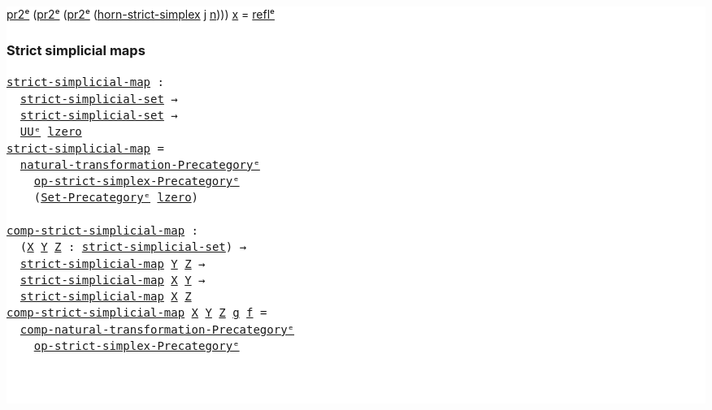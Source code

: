 <a id="8145" href="foundation.dependent-pair-types%25E1%25B5%2589.html#711" class="Field">pr2ᵉ</a> <a id="8150" class="Symbol">(</a><a id="8151" href="foundation.dependent-pair-types%25E1%25B5%2589.html#711" class="Field">pr2ᵉ</a> <a id="8156" class="Symbol">(</a><a id="8157" href="foundation.dependent-pair-types%25E1%25B5%2589.html#711" class="Field">pr2ᵉ</a> <a id="8162" class="Symbol">(</a><a id="8163" href="category-theory-2LTT.strict-simplex-precategory.html#7807" class="Function">horn-strict-simplex</a> <a id="8183" href="category-theory-2LTT.strict-simplex-precategory.html#8183" class="Bound">j</a> <a id="8185" href="category-theory-2LTT.strict-simplex-precategory.html#8185" class="Bound">n</a><a id="8186" class="Symbol">)))</a> <a id="8190" href="category-theory-2LTT.strict-simplex-precategory.html#8190" class="Bound">x</a> <a id="8192" class="Symbol">=</a> <a id="8194" href="foundation-core.identity-types%25E1%25B5%2589.html#2694" class="InductiveConstructor">reflᵉ</a>
</pre>
### Strict simplicial maps

<pre class="Agda"><a id="strict-simplicial-map"></a><a id="8241" href="category-theory-2LTT.strict-simplex-precategory.html#8241" class="Function">strict-simplicial-map</a> <a id="8263" class="Symbol">:</a>
  <a id="8267" href="category-theory-2LTT.strict-simplex-precategory.html#4866" class="Function">strict-simplicial-set</a> <a id="8289" class="Symbol">→</a>
  <a id="8293" href="category-theory-2LTT.strict-simplex-precategory.html#4866" class="Function">strict-simplicial-set</a> <a id="8315" class="Symbol">→</a>
  <a id="8319" href="Agda.Primitive.html#429" class="Primitive">UUᵉ</a> <a id="8323" href="Agda.Primitive.html#915" class="Primitive">lzero</a>
<a id="8329" href="category-theory-2LTT.strict-simplex-precategory.html#8241" class="Function">strict-simplicial-map</a> <a id="8351" class="Symbol">=</a>
  <a id="8355" href="category-theory.natural-transformations-functors-precategories%25E1%25B5%2589.html#1877" class="Function">natural-transformation-Precategoryᵉ</a>
    <a id="8395" href="category-theory-2LTT.strict-simplex-precategory.html#3795" class="Function">op-strict-simplex-Precategoryᵉ</a>
    <a id="8430" class="Symbol">(</a><a id="8431" href="foundation.category-of-sets%25E1%25B5%2589.html#3733" class="Function">Set-Precategoryᵉ</a> <a id="8448" href="Agda.Primitive.html#915" class="Primitive">lzero</a><a id="8453" class="Symbol">)</a>

<a id="comp-strict-simplicial-map"></a><a id="8456" href="category-theory-2LTT.strict-simplex-precategory.html#8456" class="Function">comp-strict-simplicial-map</a> <a id="8483" class="Symbol">:</a>
  <a id="8487" class="Symbol">(</a><a id="8488" href="category-theory-2LTT.strict-simplex-precategory.html#8488" class="Bound">X</a> <a id="8490" href="category-theory-2LTT.strict-simplex-precategory.html#8490" class="Bound">Y</a> <a id="8492" href="category-theory-2LTT.strict-simplex-precategory.html#8492" class="Bound">Z</a> <a id="8494" class="Symbol">:</a> <a id="8496" href="category-theory-2LTT.strict-simplex-precategory.html#4866" class="Function">strict-simplicial-set</a><a id="8517" class="Symbol">)</a> <a id="8519" class="Symbol">→</a>
  <a id="8523" href="category-theory-2LTT.strict-simplex-precategory.html#8241" class="Function">strict-simplicial-map</a> <a id="8545" href="category-theory-2LTT.strict-simplex-precategory.html#8490" class="Bound">Y</a> <a id="8547" href="category-theory-2LTT.strict-simplex-precategory.html#8492" class="Bound">Z</a> <a id="8549" class="Symbol">→</a>
  <a id="8553" href="category-theory-2LTT.strict-simplex-precategory.html#8241" class="Function">strict-simplicial-map</a> <a id="8575" href="category-theory-2LTT.strict-simplex-precategory.html#8488" class="Bound">X</a> <a id="8577" href="category-theory-2LTT.strict-simplex-precategory.html#8490" class="Bound">Y</a> <a id="8579" class="Symbol">→</a>
  <a id="8583" href="category-theory-2LTT.strict-simplex-precategory.html#8241" class="Function">strict-simplicial-map</a> <a id="8605" href="category-theory-2LTT.strict-simplex-precategory.html#8488" class="Bound">X</a> <a id="8607" href="category-theory-2LTT.strict-simplex-precategory.html#8492" class="Bound">Z</a>
<a id="8609" href="category-theory-2LTT.strict-simplex-precategory.html#8456" class="Function">comp-strict-simplicial-map</a> <a id="8636" href="category-theory-2LTT.strict-simplex-precategory.html#8636" class="Bound">X</a> <a id="8638" href="category-theory-2LTT.strict-simplex-precategory.html#8638" class="Bound">Y</a> <a id="8640" href="category-theory-2LTT.strict-simplex-precategory.html#8640" class="Bound">Z</a> <a id="8642" href="category-theory-2LTT.strict-simplex-precategory.html#8642" class="Bound">g</a> <a id="8644" href="category-theory-2LTT.strict-simplex-precategory.html#8644" class="Bound">f</a> <a id="8646" class="Symbol">=</a>
  <a id="8650" href="category-theory.natural-transformations-functors-precategories%25E1%25B5%2589.html#3289" class="Function">comp-natural-transformation-Precategoryᵉ</a>
    <a id="8695" href="category-theory-2LTT.strict-simplex-precategory.html#3795" class="Function">op-strict-simplex-Precategoryᵉ</a>